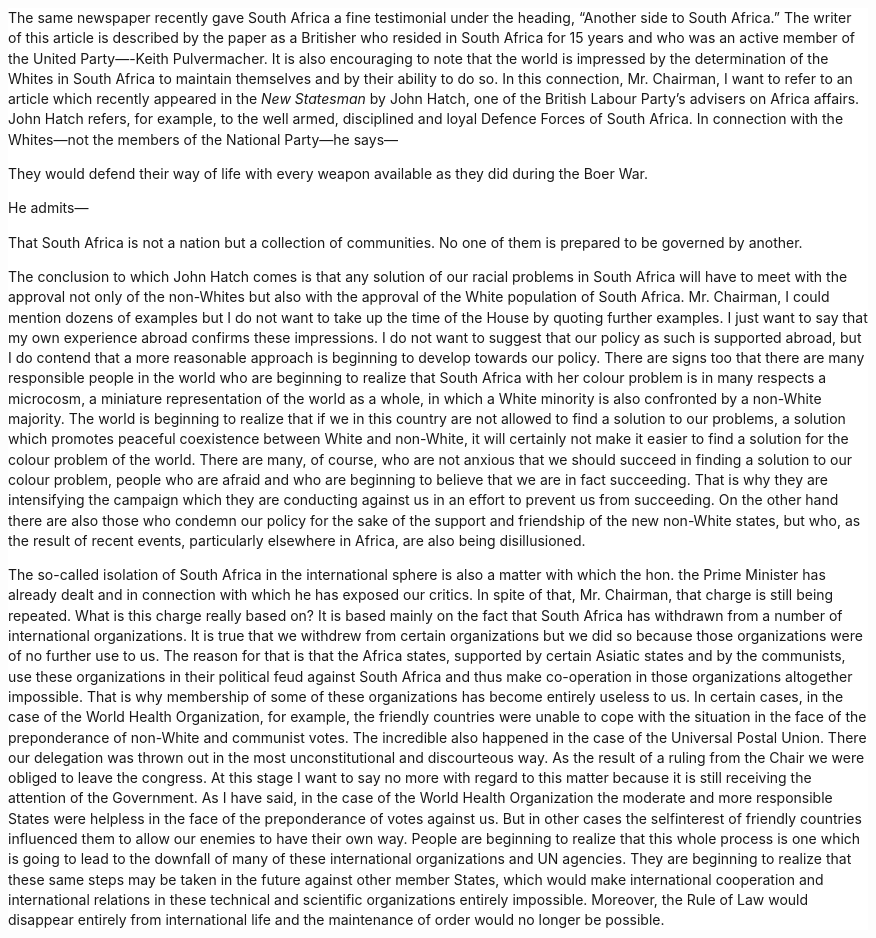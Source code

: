 <p>The same newspaper recently gave South Africa a fine testimonial under the heading, &#x201C;Another side to South Africa.&#x201D; The writer of this article is described by the paper as a Britisher who resided in South Africa for 15 years and who was an active member of the United Party&#x2014;-Keith Pulvermacher. It is also encouraging to note that the world is impressed by the determination of the Whites in South Africa to maintain themselves and by their ability to do so. In this connection, Mr. Chairman, I want to refer to an article which recently appeared in the <i>New Statesman</i> by John Hatch, one of the British Labour Party&#x2019;s advisers on Africa affairs. John Hatch refers, for example, to the well armed, disciplined and loyal Defence Forces of South Africa. In connection with the Whites&#x2014;not the members of the National Party&#x2014;he says&#x2014;</p>

<block name="quote">They would defend their way of life with every weapon available as they did during the Boer War.</block>

<p>He admits&#x2014;</p>

<block name="quote">That South Africa is not a nation but a collection of communities. No one of them is prepared to be governed by another.</block>

<p>The conclusion to which John Hatch comes is that any solution of our racial problems in South Africa will have to meet with the approval not only of the non-Whites but also with the approval of the White population of South Africa. Mr. Chairman, I could mention dozens of examples but I do not want to take up the time of the House by quoting further examples. I just want to say that my own experience abroad confirms these impressions. I do not want to suggest that our policy as such is supported abroad, but I do contend that a more reasonable approach is beginning to develop towards our policy. There are signs too that there are many responsible people in the world who are beginning to realize that South Africa with her colour problem is in many respects a microcosm, a miniature representation of the world as a whole, in which a White minority is also confronted by a non-White majority. The world is beginning to realize that if we in this country are not allowed to find a solution to our problems, a solution which promotes peaceful coexistence between White and non-White, it will certainly not make it easier to find a solution for the colour problem of the world. There are many, of course, who are not anxious that we should succeed in finding a solution to our colour problem, people who are afraid and who are beginning to believe that we are in fact succeeding. That is why they are intensifying the campaign which they are conducting against us in an effort to prevent us from succeeding. On the other hand there are also those who condemn our policy for the sake of the support and friendship of the new non-White states, but who, as the result of recent events, particularly elsewhere in Africa, are also being disillusioned.</p>

<p>The so-called isolation of South Africa in the international sphere is also a matter with which the hon. the Prime Minister has already dealt and in connection with which he has exposed our critics. In spite of that, Mr. Chairman, that charge is still being repeated. What is this charge really based on? It is based mainly on the fact that South Africa has withdrawn from a number of international organizations. It is true that we withdrew from certain organizations but we did so because those organizations were of no further use to us. The reason for that is that the Africa states, supported by certain Asiatic states and by the communists, use these organizations in their political feud against South Africa and thus make co-operation in those organizations altogether impossible. That is why membership of some of these organizations has become entirely useless to us. In certain cases, in the case of the World Health Organization, for example, the friendly countries were unable to cope with the situation in the face of the preponderance of non-White and communist votes. The incredible also happened in the case of the Universal Postal Union. There our delegation was thrown out in the most unconstitutional and discourteous way. As the result of a ruling from the Chair we were obliged to leave the congress. At this stage I want to say no more with regard to this matter because it is still receiving the attention of the Government. As I have said, in the case of the World Health Organization the moderate and more responsible States were <span class="col_7375-7376" refersTo="page_0022"/>helpless in the face of the preponderance of votes against us. But in other cases the selfinterest of friendly countries influenced them to allow our enemies to have their own way. People are beginning to realize that this whole process is one which is going to lead to the downfall of many of these international organizations and UN agencies. They are beginning to realize that these same steps may be taken in the future against other member States, which would make international cooperation and international relations in these technical and scientific organizations entirely impossible. Moreover, the Rule of Law would disappear entirely from international life and the maintenance of order would no longer be possible.</p>
